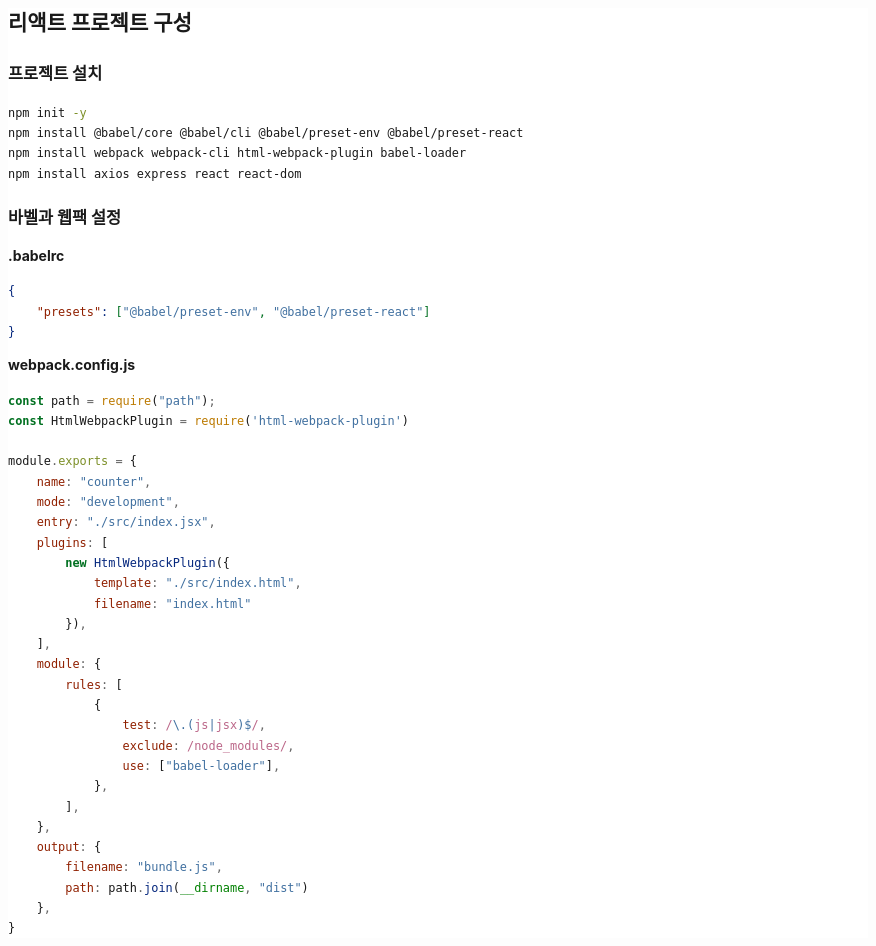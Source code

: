 ## 리액트 프로젝트 구성

### 프로젝트 설치

```sh
npm init -y
npm install @babel/core @babel/cli @babel/preset-env @babel/preset-react
npm install webpack webpack-cli html-webpack-plugin babel-loader
npm install axios express react react-dom
```

### 바벨과 웹팩 설정

**.babelrc**

```json
{
    "presets": ["@babel/preset-env", "@babel/preset-react"]
}
```

**webpack.config.js**

```js
const path = require("path");
const HtmlWebpackPlugin = require('html-webpack-plugin')

module.exports = {
    name: "counter",
    mode: "development",
    entry: "./src/index.jsx",
    plugins: [
        new HtmlWebpackPlugin({
            template: "./src/index.html",
            filename: "index.html"
        }),
    ],
    module: {
        rules: [
            {
                test: /\.(js|jsx)$/,
                exclude: /node_modules/,
                use: ["babel-loader"],
            },
        ],
    },
    output: {
        filename: "bundle.js",
        path: path.join(__dirname, "dist")
    },
}
```
